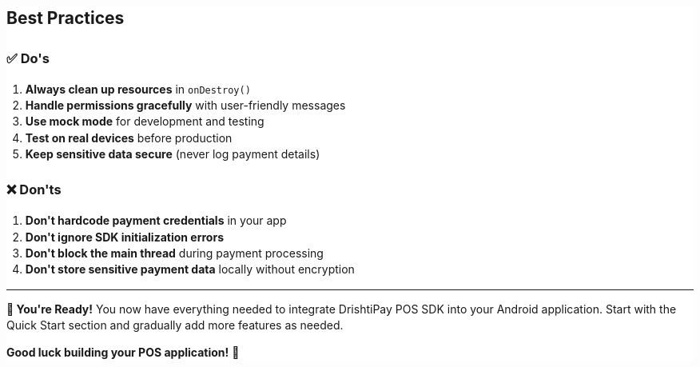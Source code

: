 
## Best Practices

### ✅ Do's

1. **Always clean up resources** in `onDestroy()`
2. **Handle permissions gracefully** with user-friendly messages
3. **Use mock mode** for development and testing
4. **Test on real devices** before production
5. **Keep sensitive data secure** (never log payment details)

### ❌ Don'ts

1. **Don't hardcode payment credentials** in your app
2. **Don't ignore SDK initialization errors**
3. **Don't block the main thread** during payment processing
4. **Don't store sensitive payment data** locally without encryption

---

**🎉 You're Ready!** You now have everything needed to integrate DrishtiPay POS SDK into your Android application. Start with the Quick Start section and gradually add more features as needed.

**Good luck building your POS application!** 🚀
